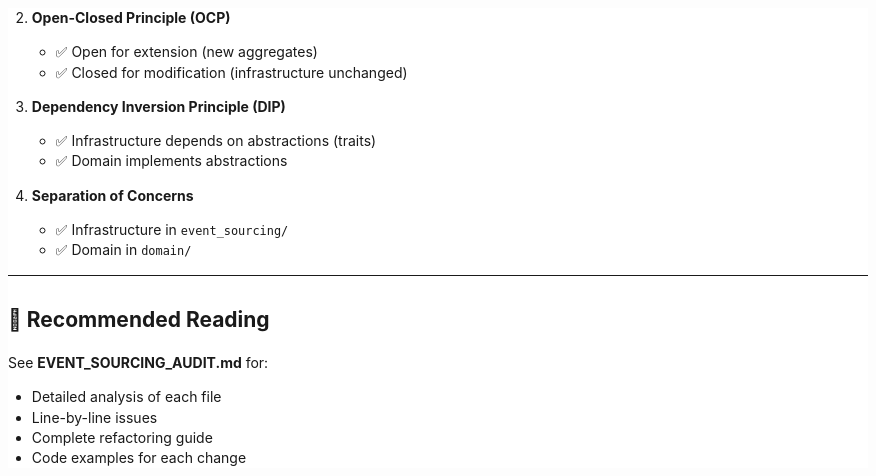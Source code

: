 2. **Open-Closed Principle (OCP)**
   - ✅ Open for extension (new aggregates)
   - ✅ Closed for modification (infrastructure unchanged)

3. **Dependency Inversion Principle (DIP)**
   - ✅ Infrastructure depends on abstractions (traits)
   - ✅ Domain implements abstractions

4. **Separation of Concerns**
   - ✅ Infrastructure in `event_sourcing/`
   - ✅ Domain in `domain/`

---

## 📖 **Recommended Reading**

See **EVENT_SOURCING_AUDIT.md** for:
- Detailed analysis of each file
- Line-by-line issues
- Complete refactoring guide
- Code examples for each change
